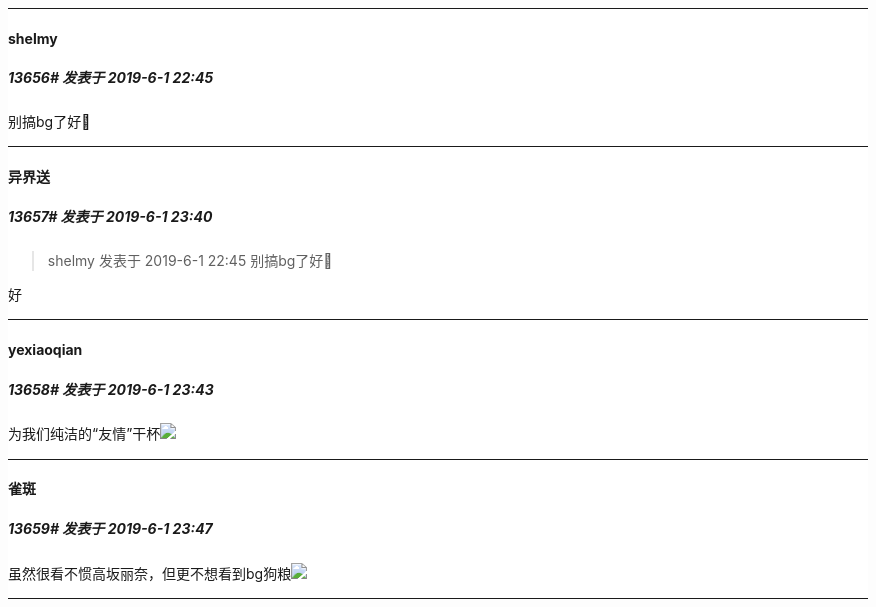 

-----

####  shelmy  
##### 13656#       发表于 2019-6-1 22:45




别搞bg了好🐎







-----

####  异界送  
##### 13657#       发表于 2019-6-1 23:40



<blockquote>shelmy 发表于 2019-6-1 22:45
别搞bg了好🐎</blockquote>
好







-----

####  yexiaoqian  
##### 13658#       发表于 2019-6-1 23:43




为我们纯洁的“友情”干杯<img src="https://static.saraba1st.com/image/smiley/face2017/067.png" referrerpolicy="no-referrer">







-----

####  雀斑  
##### 13659#       发表于 2019-6-1 23:47




虽然很看不惯高坂丽奈，但更不想看到bg狗粮<img src="https://static.saraba1st.com/image/smiley/face2017/051.png" referrerpolicy="no-referrer">







-----
